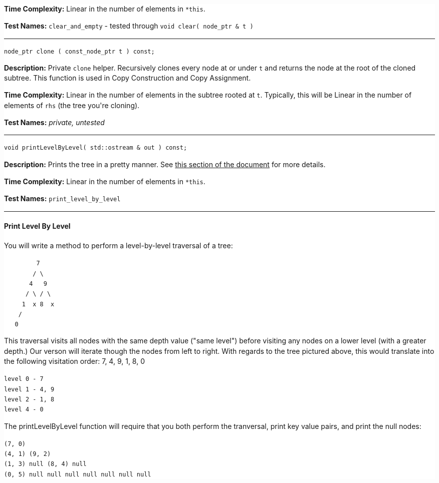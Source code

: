 **Time Complexity:** Linear in the number of elements in `*this`.

**Test Names:** `clear_and_empty` - tested through `void clear( node_ptr & t )`

----

`node_ptr clone ( const_node_ptr t ) const;`

**Description:** Private `clone` helper. Recursively clones every node at or under `t` and returns the node at the root of the cloned subtree. This function is used in Copy Construction and Copy Assignment.

**Time Complexity:** Linear in the number of elements in the subtree rooted at `t`. Typically, this will be Linear in the number of elements of `rhs` (the tree you're cloning).

**Test Names:** *private, untested*

----

`void printLevelByLevel( std::ostream & out ) const;`

**Description:** Prints the tree in a pretty manner. See [this section of the document](#print-level-by-level) for more details.

**Time Complexity:** Linear in the number of elements in `*this`.

**Test Names:** `print_level_by_level`

----

#### Print Level By Level

You will write a method to perform a level-by-level traversal of a tree:

```
         7
        / \
       4   9
      / \ / \
     1  x 8  x
    /
   0
```

This traversal visits all nodes with the same depth value ("same level") before visiting any nodes on a lower level (with a greater depth.) Our verson will iterate though the nodes from left to right. With regards to the tree pictured above, this would translate into the following visitation order: 7, 4, 9, 1, 8, 0

```
level 0 - 7
level 1 - 4, 9
level 2 - 1, 8
level 4 - 0
```

The printLevelByLevel function will require that you both perform the tranversal, print key value pairs, and print the null nodes:
```
(7, 0)
(4, 1) (9, 2)
(1, 3) null (8, 4) null
(0, 5) null null null null null null null
```

